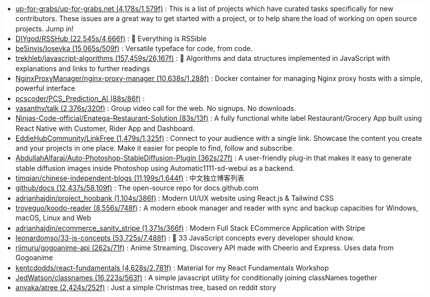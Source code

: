 * [up-for-grabs/up-for-grabs.net (4,178s/1,579f)](https://github.com/up-for-grabs/up-for-grabs.net) : This is a list of projects which have curated tasks specifically for new contributors. These issues are a great way to get started with a project, or to help share the load of working on open source projects. Jump in!
* [DIYgod/RSSHub (22,545s/4,666f)](https://github.com/DIYgod/RSSHub) : 🍰 Everything is RSSible
* [be5invis/Iosevka (15,065s/509f)](https://github.com/be5invis/Iosevka) : Versatile typeface for code, from code.
* [trekhleb/javascript-algorithms (157,459s/26,167f)](https://github.com/trekhleb/javascript-algorithms) : 📝 Algorithms and data structures implemented in JavaScript with explanations and links to further readings
* [NginxProxyManager/nginx-proxy-manager (10,638s/1,288f)](https://github.com/NginxProxyManager/nginx-proxy-manager) : Docker container for managing Nginx proxy hosts with a simple, powerful interface
* [pcscoder/PCS_Prediction_AI (88s/86f)](https://github.com/pcscoder/PCS_Prediction_AI) : 
* [vasanthv/talk (2,376s/320f)](https://github.com/vasanthv/talk) : Group video call for the web. No signups. No downloads.
* [Ninjas-Code-official/Enatega-Restaurant-Solution (83s/13f)](https://github.com/Ninjas-Code-official/Enatega-Restaurant-Solution) : A fully functional white label Restaurant/Grocery App built using React Native with Customer, Rider App and Dashboard.
* [EddieHubCommunity/LinkFree (1,479s/1,325f)](https://github.com/EddieHubCommunity/LinkFree) : Connect to your audience with a single link. Showcase the content you create and your projects in one place. Make it easier for people to find, follow and subscribe.
* [AbdullahAlfaraj/Auto-Photoshop-StableDiffusion-Plugin (362s/27f)](https://github.com/AbdullahAlfaraj/Auto-Photoshop-StableDiffusion-Plugin) : A user-friendly plug-in that makes it easy to generate stable diffusion images inside Photoshop using Automatic1111-sd-webui as a backend.
* [timqian/chinese-independent-blogs (11,199s/1,644f)](https://github.com/timqian/chinese-independent-blogs) : 中文独立博客列表
* [github/docs (12,437s/58,109f)](https://github.com/github/docs) : The open-source repo for docs.github.com
* [adrianhajdin/project_hoobank (1,104s/386f)](https://github.com/adrianhajdin/project_hoobank) : Modern UI/UX website using React.js & Tailwind CSS
* [troyeguo/koodo-reader (8,556s/748f)](https://github.com/troyeguo/koodo-reader) : A modern ebook manager and reader with sync and backup capacities for Windows, macOS, Linux and Web
* [adrianhajdin/ecommerce_sanity_stripe (1,371s/366f)](https://github.com/adrianhajdin/ecommerce_sanity_stripe) : Modern Full Stack ECommerce Application with Stripe
* [leonardomso/33-js-concepts (53,725s/7,488f)](https://github.com/leonardomso/33-js-concepts) : 📜 33 JavaScript concepts every developer should know.
* [riimuru/gogoanime-api (262s/71f)](https://github.com/riimuru/gogoanime-api) : Anime Streaming, Discovery API made with Cheerio and Express. Uses data from Gogoanime
* [kentcdodds/react-fundamentals (4,628s/2,781f)](https://github.com/kentcdodds/react-fundamentals) : Material for my React Fundamentals Workshop
* [JedWatson/classnames (16,223s/563f)](https://github.com/JedWatson/classnames) : A simple javascript utility for conditionally joining classNames together
* [anvaka/atree (2,424s/252f)](https://github.com/anvaka/atree) : Just a simple Christmas tree, based on reddit story
